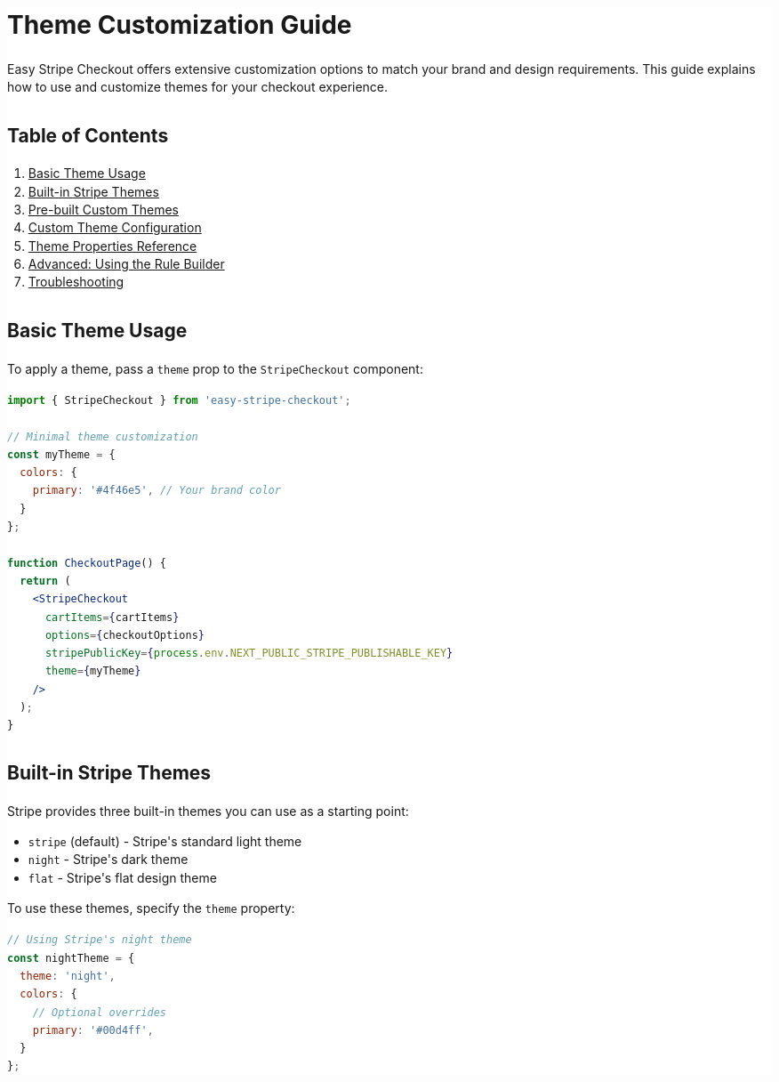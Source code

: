 # Theme Customization Guide

Easy Stripe Checkout offers extensive customization options to match your brand and design requirements. This guide explains how to use and customize themes for your checkout experience.

## Table of Contents

1. [Basic Theme Usage](#basic-theme-usage)
2. [Built-in Stripe Themes](#built-in-stripe-themes)
3. [Pre-built Custom Themes](#pre-built-custom-themes)
4. [Custom Theme Configuration](#custom-theme-configuration)
5. [Theme Properties Reference](#theme-properties-reference)
6. [Advanced: Using the Rule Builder](#advanced-using-the-rule-builder)
7. [Troubleshooting](#troubleshooting)

## Basic Theme Usage

To apply a theme, pass a `theme` prop to the `StripeCheckout` component:

```jsx
import { StripeCheckout } from 'easy-stripe-checkout';

// Minimal theme customization
const myTheme = {
  colors: {
    primary: '#4f46e5', // Your brand color
  }
};

function CheckoutPage() {
  return (
    <StripeCheckout
      cartItems={cartItems}
      options={checkoutOptions}
      stripePublicKey={process.env.NEXT_PUBLIC_STRIPE_PUBLISHABLE_KEY}
      theme={myTheme}
    />
  );
}
```

## Built-in Stripe Themes

Stripe provides three built-in themes you can use as a starting point:

- `stripe` (default) - Stripe's standard light theme
- `night` - Stripe's dark theme
- `flat` - Stripe's flat design theme

To use these themes, specify the `theme` property:

```jsx
// Using Stripe's night theme
const nightTheme = {
  theme: 'night',
  colors: {
    // Optional overrides
    primary: '#00d4ff',
  }
};
```
